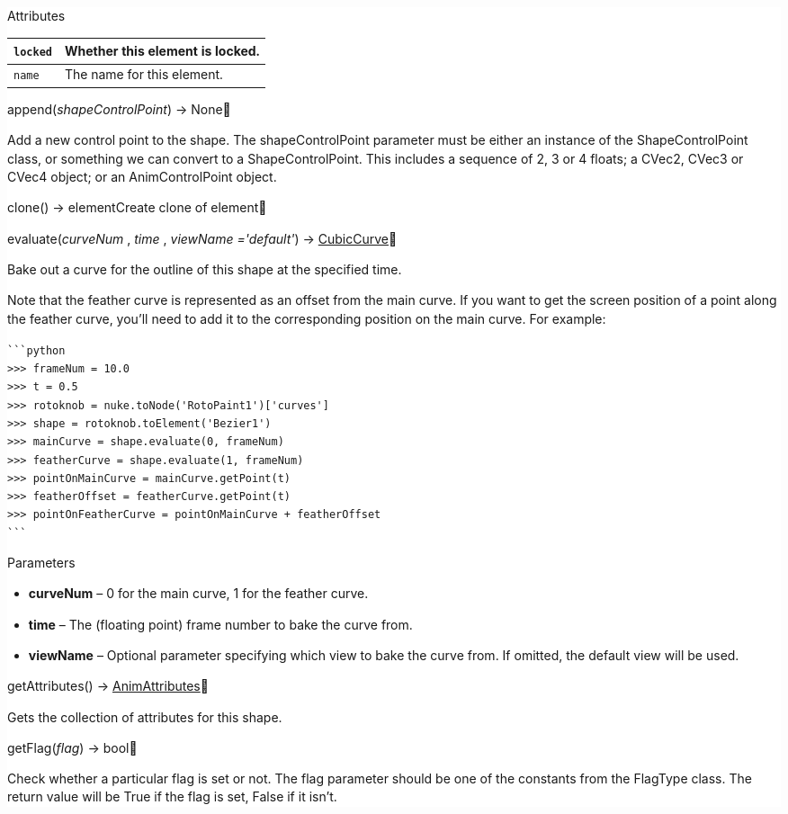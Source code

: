 Attributes

`locked` | Whether this element is locked.  
---|---  
`name` | The name for this element.  
  
append(_shapeControlPoint_) → None
    

Add a new control point to the shape. The shapeControlPoint parameter must be either an instance of the ShapeControlPoint class, or something we can convert to a ShapeControlPoint. This includes a sequence of 2, 3 or 4 floats; a CVec2, CVec3 or CVec4 object; or an AnimControlPoint object.

clone() → elementCreate clone of element
    

evaluate(_curveNum_ , _time_ , _viewName ='default'_) → [CubicCurve](nuke.splinewarp.CubicCurve.html#nuke.splinewarp.CubicCurve "nuke.splinewarp.CubicCurve")
    

Bake out a curve for the outline of this shape at the specified time.

Note that the feather curve is represented as an offset from the main curve. If you want to get the screen position of a point along the feather curve, you’ll need to add it to the corresponding position on the main curve. For example:
    
    
    
    ```python
    >>> frameNum = 10.0
    >>> t = 0.5
    >>> rotoknob = nuke.toNode('RotoPaint1')['curves']
    >>> shape = rotoknob.toElement('Bezier1')
    >>> mainCurve = shape.evaluate(0, frameNum)
    >>> featherCurve = shape.evaluate(1, frameNum)
    >>> pointOnMainCurve = mainCurve.getPoint(t)
    >>> featherOffset = featherCurve.getPoint(t)
    >>> pointOnFeatherCurve = pointOnMainCurve + featherOffset
    ```

Parameters
    

  * **curveNum** – 0 for the main curve, 1 for the feather curve.

  * **time** – The (floating point) frame number to bake the curve from.

  * **viewName** – Optional parameter specifying which view to bake the curve from. If omitted, the default view will be used.




getAttributes() → [AnimAttributes](nuke.splinewarp.AnimAttributes.html#nuke.splinewarp.AnimAttributes "nuke.splinewarp.AnimAttributes")
    

Gets the collection of attributes for this shape.

getFlag(_flag_) → bool
    

Check whether a particular flag is set or not. The flag parameter should be one of the constants from the FlagType class. The return value will be True if the flag is set, False if it isn’t.
